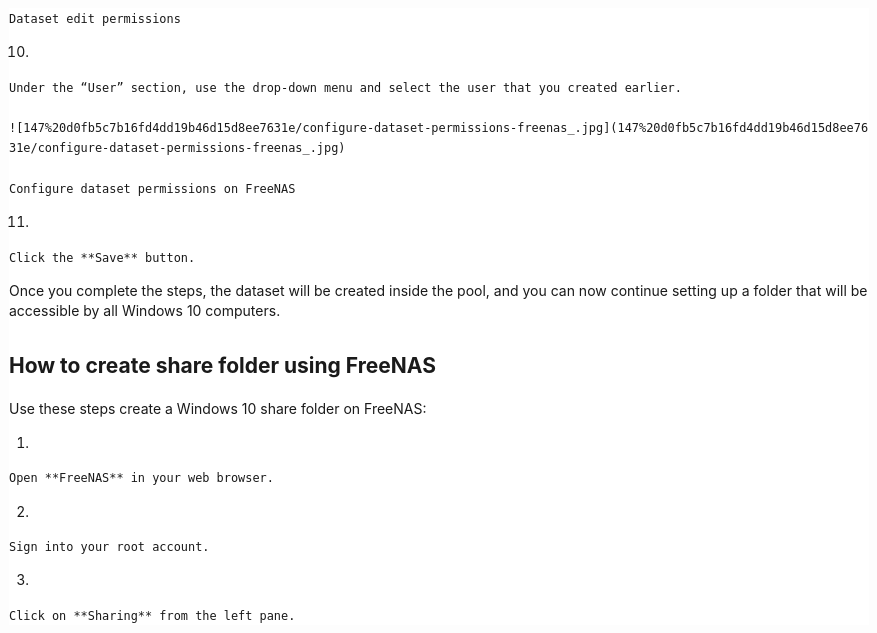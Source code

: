 
    Dataset edit permissions

10.   

    Under the “User” section, use the drop-down menu and select the user that you created earlier.

    ![147%20d0fb5c7b16fd4dd19b46d15d8ee7631e/configure-dataset-permissions-freenas_.jpg](147%20d0fb5c7b16fd4dd19b46d15d8ee7631e/configure-dataset-permissions-freenas_.jpg)

    Configure dataset permissions on FreeNAS

11.  

    Click the **Save** button.

Once you complete the steps, the dataset will be created inside the pool, and you can now continue setting up a folder that will be accessible by all Windows 10 computers.

## How to create share folder using FreeNAS

Use these steps create a Windows 10 share folder on FreeNAS:

1.  

    Open **FreeNAS** in your web browser.

2.  

    Sign into your root account.

3.  

    Click on **Sharing** from the left pane.
